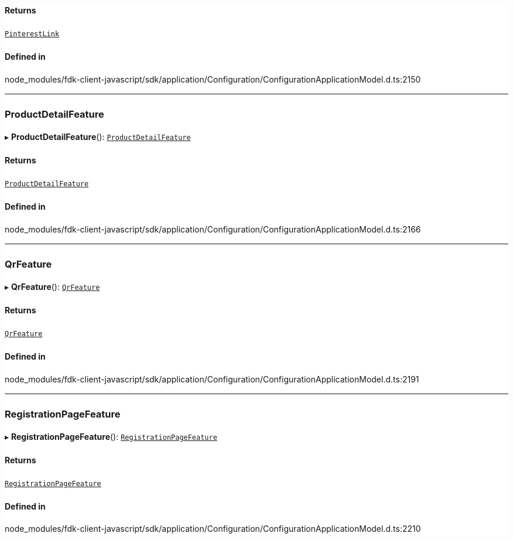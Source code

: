 #### Returns

[`PinterestLink`](configuration._internal_.md#pinterestlink)

#### Defined in

node_modules/fdk-client-javascript/sdk/application/Configuration/ConfigurationApplicationModel.d.ts:2150

___

### ProductDetailFeature

▸ **ProductDetailFeature**(): [`ProductDetailFeature`](configuration._internal_.md#productdetailfeature)

#### Returns

[`ProductDetailFeature`](configuration._internal_.md#productdetailfeature)

#### Defined in

node_modules/fdk-client-javascript/sdk/application/Configuration/ConfigurationApplicationModel.d.ts:2166

___

### QrFeature

▸ **QrFeature**(): [`QrFeature`](configuration._internal_.md#qrfeature)

#### Returns

[`QrFeature`](configuration._internal_.md#qrfeature)

#### Defined in

node_modules/fdk-client-javascript/sdk/application/Configuration/ConfigurationApplicationModel.d.ts:2191

___

### RegistrationPageFeature

▸ **RegistrationPageFeature**(): [`RegistrationPageFeature`](configuration._internal_.md#registrationpagefeature)

#### Returns

[`RegistrationPageFeature`](configuration._internal_.md#registrationpagefeature)

#### Defined in

node_modules/fdk-client-javascript/sdk/application/Configuration/ConfigurationApplicationModel.d.ts:2210
